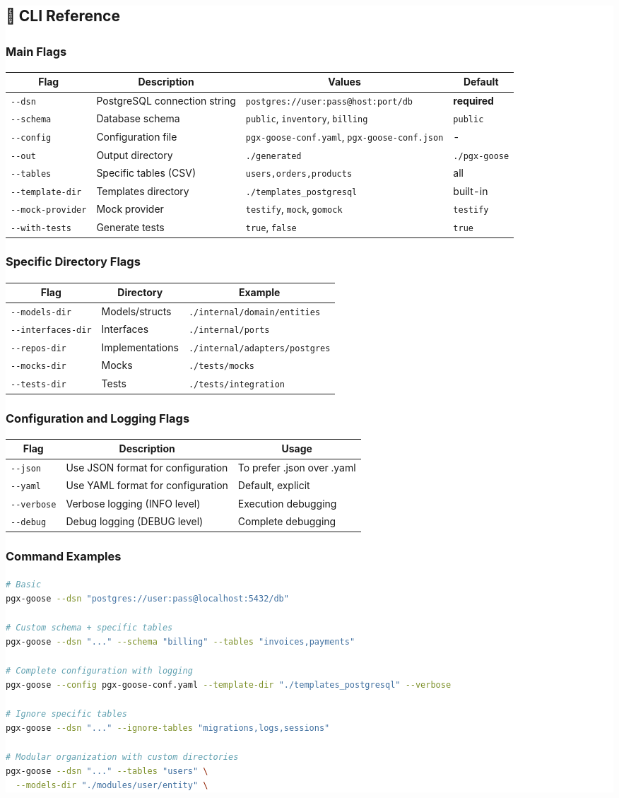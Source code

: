 ## 🔧 CLI Reference

### Main Flags

| Flag | Description | Values | Default |
|------|-------------|--------|---------|
| `--dsn` | PostgreSQL connection string | `postgres://user:pass@host:port/db` | **required** |
| `--schema` | Database schema | `public`, `inventory`, `billing` | `public` |
| `--config` | Configuration file | `pgx-goose-conf.yaml`, `pgx-goose-conf.json` | - |
| `--out` | Output directory | `./generated` | `./pgx-goose` |
| `--tables` | Specific tables (CSV) | `users,orders,products` | all |
| `--template-dir` | Templates directory | `./templates_postgresql` | built-in |
| `--mock-provider` | Mock provider | `testify`, `mock`, `gomock` | `testify` |
| `--with-tests` | Generate tests | `true`, `false` | `true` |

### Specific Directory Flags

| Flag | Directory | Example |
|------|-----------|---------|
| `--models-dir` | Models/structs | `./internal/domain/entities` |
| `--interfaces-dir` | Interfaces | `./internal/ports` |
| `--repos-dir` | Implementations | `./internal/adapters/postgres` |
| `--mocks-dir` | Mocks | `./tests/mocks` |
| `--tests-dir` | Tests | `./tests/integration` |

### Configuration and Logging Flags

| Flag | Description | Usage |
|------|-------------|-------|
| `--json` | Use JSON format for configuration | To prefer .json over .yaml |
| `--yaml` | Use YAML format for configuration | Default, explicit |
| `--verbose` | Verbose logging (INFO level) | Execution debugging |
| `--debug` | Debug logging (DEBUG level) | Complete debugging |

### Command Examples

```bash
# Basic
pgx-goose --dsn "postgres://user:pass@localhost:5432/db"

# Custom schema + specific tables
pgx-goose --dsn "..." --schema "billing" --tables "invoices,payments"

# Complete configuration with logging
pgx-goose --config pgx-goose-conf.yaml --template-dir "./templates_postgresql" --verbose

# Ignore specific tables
pgx-goose --dsn "..." --ignore-tables "migrations,logs,sessions"

# Modular organization with custom directories
pgx-goose --dsn "..." --tables "users" \
  --models-dir "./modules/user/entity" \
```